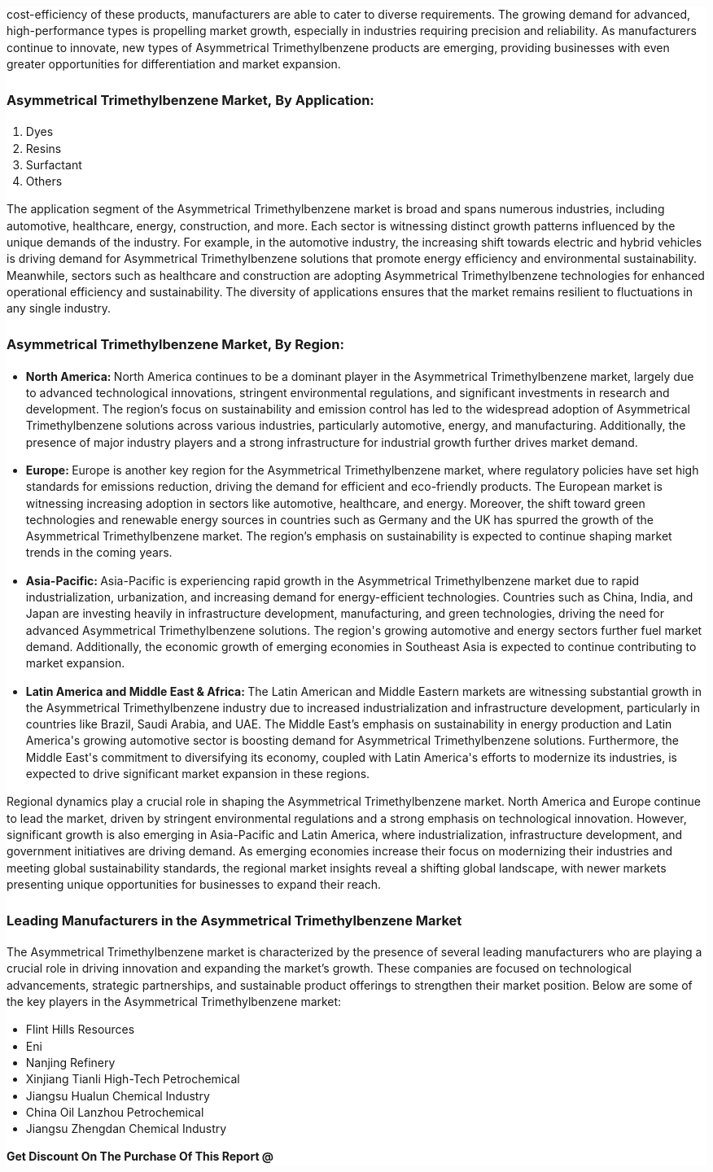 cost-efficiency of these products, manufacturers are able to cater to diverse requirements. The growing demand for advanced, high-performance types is propelling market growth, especially in industries requiring precision and reliability. As manufacturers continue to innovate, new types of Asymmetrical Trimethylbenzene products are emerging, providing businesses with even greater opportunities for differentiation and market expansion.</p><h3>Asymmetrical Trimethylbenzene Market,&nbsp;By Application:</h3><ol><li>Dyes<li> Resins<li> Surfactant<li> Others</li></ol><p>The application segment of the Asymmetrical Trimethylbenzene market is broad and spans numerous industries, including automotive, healthcare, energy, construction, and more. Each sector is witnessing distinct growth patterns influenced by the unique demands of the industry. For example, in the automotive industry, the increasing shift towards electric and hybrid vehicles is driving demand for Asymmetrical Trimethylbenzene solutions that promote energy efficiency and environmental sustainability. Meanwhile, sectors such as healthcare and construction are adopting Asymmetrical Trimethylbenzene technologies for enhanced operational efficiency and sustainability. The diversity of applications ensures that the market remains resilient to fluctuations in any single industry.</p><h3>Asymmetrical Trimethylbenzene Market, By Region:</h3><ul><li><p><strong>North America:&nbsp;</strong>North America continues to be a dominant player in the Asymmetrical Trimethylbenzene market, largely due to advanced technological innovations, stringent environmental regulations, and significant investments in research and development. The region&rsquo;s focus on sustainability and emission control has led to the widespread adoption of Asymmetrical Trimethylbenzene solutions across various industries, particularly automotive, energy, and manufacturing. Additionally, the presence of major industry players and a strong infrastructure for industrial growth further drives market demand.</p></li><li><p><strong><strong>Europe:&nbsp;</strong></strong>Europe is another key region for the Asymmetrical Trimethylbenzene market, where regulatory policies have set high standards for emissions reduction, driving the demand for efficient and eco-friendly products. The European market is witnessing increasing adoption in sectors like automotive, healthcare, and energy. Moreover, the shift toward green technologies and renewable energy sources in countries such as Germany and the UK has spurred the growth of the Asymmetrical Trimethylbenzene market. The region&rsquo;s emphasis on sustainability is expected to continue shaping market trends in the coming years.</p></li><li><p><strong><strong>Asia-Pacific:&nbsp;</strong></strong>Asia-Pacific is experiencing rapid growth in the Asymmetrical Trimethylbenzene market due to rapid industrialization, urbanization, and increasing demand for energy-efficient technologies. Countries such as China, India, and Japan are investing heavily in infrastructure development, manufacturing, and green technologies, driving the need for advanced Asymmetrical Trimethylbenzene solutions. The region's growing automotive and energy sectors further fuel market demand. Additionally, the economic growth of emerging economies in Southeast Asia is expected to continue contributing to market expansion.</p></li><li><p><strong><strong>Latin America and Middle East &amp; Africa:&nbsp;</strong></strong>The Latin American and Middle Eastern markets are witnessing substantial growth in the Asymmetrical Trimethylbenzene industry due to increased industrialization and infrastructure development, particularly in countries like Brazil, Saudi Arabia, and UAE. The Middle East&rsquo;s emphasis on sustainability in energy production and Latin America's growing automotive sector is boosting demand for Asymmetrical Trimethylbenzene solutions. Furthermore, the Middle East's commitment to diversifying its economy, coupled with Latin America's efforts to modernize its industries, is expected to drive significant market expansion in these regions.</p></li></ul><p>Regional dynamics play a crucial role in shaping the Asymmetrical Trimethylbenzene market. North America and Europe continue to lead the market, driven by stringent environmental regulations and a strong emphasis on technological innovation. However, significant growth is also emerging in Asia-Pacific and Latin America, where industrialization, infrastructure development, and government initiatives are driving demand. As emerging economies increase their focus on modernizing their industries and meeting global sustainability standards, the regional market insights reveal a shifting global landscape, with newer markets presenting unique opportunities for businesses to expand their reach.</p><h3><strong>Leading Manufacturers in the Asymmetrical Trimethylbenzene Market</strong></h3><p>The Asymmetrical Trimethylbenzene market is characterized by the presence of several leading manufacturers who are playing a crucial role in driving innovation and expanding the market&rsquo;s growth. These companies are focused on technological advancements, strategic partnerships, and sustainable product offerings to strengthen their market position. Below are some of the key players in the Asymmetrical Trimethylbenzene market:</p></div><div class="article-main__content" data-test-id="publishing-text-block"><ul><li><span class="">Flint Hills Resources<li> Eni<li> Nanjing Refinery<li> Xinjiang Tianli High-Tech Petrochemical<li> Jiangsu Hualun Chemical Industry<li> China Oil Lanzhou Petrochemical<li> Jiangsu Zhengdan Chemical Industry</span></li></ul></div><div class="article-main__content" data-test-id="publishing-text-block"><p><span class="font-[700]"><strong>Get Discount On The Purchase Of This Report @</strong>